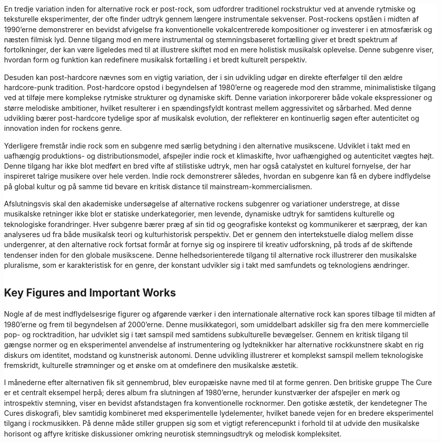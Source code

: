 En tredje variation inden for alternative rock er post-rock, som udfordrer traditionel rockstruktur
ved at anvende rytmiske og teksturelle eksperimenter, der ofte finder udtryk gennem længere
instrumentale sekvenser. Post-rockens opståen i midten af 1990’erne demonstrerer en bevidst
afvigelse fra konventionelle vokalcentrerede kompositioner og investerer i en atmosfærisk og næsten
filmisk lyd. Denne tilgang mod en mere instrumental og stemningsbaseret fortælling giver et bredt
spektrum af fortolkninger, der kan være ligeledes med til at illustrere skiftet mod en mere
holistisk musikalsk oplevelse. Denne subgenre viser, hvordan form og funktion kan redefinere
musikalsk fortælling i et bredt kulturelt perspektiv.

Desuden kan post-hardcore nævnes som en vigtig variation, der i sin udvikling udgør en direkte
efterfølger til den ældre hardcore-punk tradition. Post-hardcore opstod i begyndelsen af 1980’erne
og reagerede mod den stramme, minimalistiske tilgang ved at tilføje mere komplekse rytmiske
strukturer og dynamiske skift. Denne variation inkorporerer både vokale ekspressioner og større
melodiske ambitioner, hvilket resulterer i en spændingsfyldt kontrast mellem aggressivitet og
sårbarhed. Med denne udvikling bærer post-hardcore tydelige spor af musikalsk evolution, der
reflekterer en kontinuerlig søgen efter autenticitet og innovation inden for rockens genre.

Yderligere fremstår indie rock som en subgenre med særlig betydning i den alternative musikscene.
Udviklet i takt med en uafhængig produktions- og distributionsmodel, afspejler indie rock et
klimaskifte, hvor uafhængighed og autenticitet vægtes højt. Denne tilgang har ikke blot medført en
bred vifte af stilistiske udtryk, men har også catalystet en kulturel fornyelse, der har inspireret
talrige musikere over hele verden. Indie rock demonstrerer således, hvordan en subgenre kan få en
dybere indflydelse på global kultur og på samme tid bevare en kritisk distance til
mainstream-kommercialismen.

Afslutningsvis skal den akademiske undersøgelse af alternative rockens subgenrer og variationer
understrege, at disse musikalske retninger ikke blot er statiske underkategorier, men levende,
dynamiske udtryk for samtidens kulturelle og teknologiske forandringer. Hver subgenre bærer præg af
sin tid og geografiske kontekst og kommunikerer et særpræg, der kan analyseres ud fra både musikalsk
teori og kulturhistorisk perspektiv. Det er gennem den intertekstuelle dialog mellem disse
undergenrer, at den alternative rock fortsat formår at fornye sig og inspirere til kreativ
udforskning, på trods af de skiftende tendenser inden for den globale musikscene. Denne
helhedsorienterede tilgang til alternative rock illustrerer den musikalske pluralisme, som er
karakteristisk for en genre, der konstant udvikler sig i takt med samfundets og teknologiens
ændringer.

## Key Figures and Important Works

Nogle af de mest indflydelsesrige figurer og afgørende værker i den internationale alternative rock
kan spores tilbage til midten af 1980’erne og frem til begyndelsen af 2000’erne. Denne
musikkategori, som umiddelbart adskiller sig fra den mere kommercielle pop- og rocktradition, har
udviklet sig i tæt samspil med samtidens subkulturelle bevægelser. Gennem en kritisk tilgang til
gængse normer og en eksperimentel anvendelse af instrumentering og lydteknikker har alternative
rockkunstnere skabt en rig diskurs om identitet, modstand og kunstnerisk autonomi. Denne udvikling
illustrerer et komplekst samspil mellem teknologiske fremskridt, kulturelle strømninger og et ønske
om at omdefinere den musikalske æstetik.

I månederne efter alternativen fik sit gennembrud, blev europæiske navne med til at forme genren.
Den britiske gruppe The Cure er et centralt eksempel herpå; deres album fra slutningen af 1980’erne,
herunder kunstværker der afspejler en mørk og introspektiv stemning, viser en bevidst afstandstagen
fra konventionelle rocknormer. Den gotiske æstetik, der kendetegner The Cures diskografi, blev
samtidig kombineret med eksperimentelle lydelementer, hvilket banede vejen for en bredere
eksperimentel tilgang i rockmusikken. På denne måde stiller gruppen sig som et vigtigt
referencepunkt i forhold til at udvide den musikalske horisont og affyre kritiske diskussioner
omkring neurotisk stemningsudtryk og melodisk kompleksitet.
